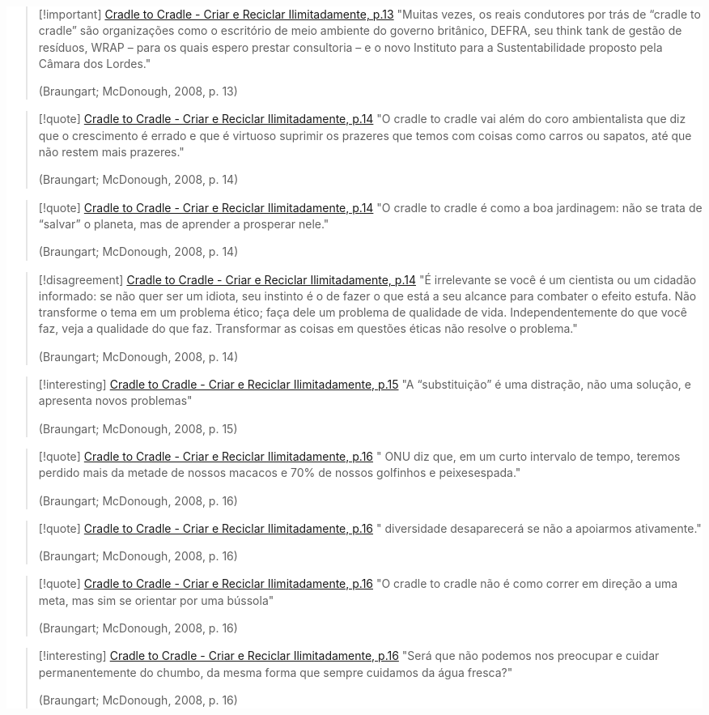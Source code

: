 > [!important] [Cradle to Cradle - Criar e Reciclar Ilimitadamente, p.13](./assets/Cradle%20to%20Cradle%20-%20Criar%20e%20Reciclar%20Ilimitadamente.pdf.md#page=13&selection=39,8,45,77&color=blue)
> "Muitas vezes, os reais condutores por trás de “cradle to cradle” são organizações como o escritório de meio ambiente do governo britânico, DEFRA, seu think tank de gestão de resíduos, WRAP – para os quais espero prestar consultoria – e o novo Instituto para a Sustentabilidade proposto pela Câmara dos Lordes."
>  <p><span><p dir="auto">(Braungart; McDonough, 2008, p. 13)</p></span></p>

> [!quote] [Cradle to Cradle - Criar e Reciclar Ilimitadamente, p.14](./assets/Cradle%20to%20Cradle%20-%20Criar%20e%20Reciclar%20Ilimitadamente.pdf.md#page=14&selection=3,60,10,21&color=blue)
> "O cradle to cradle vai além do coro ambientalista que diz que o crescimento é errado e que é virtuoso suprimir os prazeres que temos com coisas como carros ou sapatos, até que não restem mais prazeres."
>  <p><span><p dir="auto">(Braungart; McDonough, 2008, p. 14)</p></span></p>

> [!quote] [Cradle to Cradle - Criar e Reciclar Ilimitadamente, p.14](./assets/Cradle%20to%20Cradle%20-%20Criar%20e%20Reciclar%20Ilimitadamente.pdf.md#page=14&selection=11,0,16,33&color=blue)
> "O cradle to cradle é como a boa jardinagem: não se trata de “salvar” o planeta, mas de aprender a prosperar nele."
>  <p><span><p dir="auto">(Braungart; McDonough, 2008, p. 14)</p></span></p>

> [!disagreement] [Cradle to Cradle - Criar e Reciclar Ilimitadamente, p.14](./assets/Cradle%20to%20Cradle%20-%20Criar%20e%20Reciclar%20Ilimitadamente.pdf.md#page=14&selection=28,48,37,30&color=blue)
> "É irrelevante se você é um cientista ou um cidadão informado: se não quer ser um idiota, seu instinto é o de fazer o que está a seu alcance para combater o efeito estufa. Não transforme o tema em um problema ético; faça dele um problema de qualidade de vida. Independentemente do que você faz, veja a qualidade do que faz. Transformar as coisas em questões éticas não resolve o problema."
>  <p><span><p dir="auto">(Braungart; McDonough, 2008, p. 14)</p></span></p>

> [!interesting] [Cradle to Cradle - Criar e Reciclar Ilimitadamente, p.15](./assets/Cradle%20to%20Cradle%20-%20Criar%20e%20Reciclar%20Ilimitadamente.pdf.md#page=15&selection=9,20,10,15&color=blue)
> "A “substituição” é uma distração, não uma solução, e apresenta novos problemas"
>  <p><span><p dir="auto">(Braungart; McDonough, 2008, p. 15)</p></span></p>

> [!quote] [Cradle to Cradle - Criar e Reciclar Ilimitadamente, p.16](./assets/Cradle%20to%20Cradle%20-%20Criar%20e%20Reciclar%20Ilimitadamente.pdf.md#page=16&selection=0,27,2,7&color=blue)
> " ONU diz que, em um curto intervalo de tempo, teremos perdido mais da metade de nossos macacos e 70% de nossos golfinhos e peixesespada."
>  <p><span><p dir="auto">(Braungart; McDonough, 2008, p. 16)</p></span></p>

> [!quote] [Cradle to Cradle - Criar e Reciclar Ilimitadamente, p.16](./assets/Cradle%20to%20Cradle%20-%20Criar%20e%20Reciclar%20Ilimitadamente.pdf.md#page=16&selection=13,42,14,21&color=blue)
> " diversidade desaparecerá se não a apoiarmos ativamente."
>  <p><span><p dir="auto">(Braungart; McDonough, 2008, p. 16)</p></span></p>

> [!quote] [Cradle to Cradle - Criar e Reciclar Ilimitadamente, p.16](./assets/Cradle%20to%20Cradle%20-%20Criar%20e%20Reciclar%20Ilimitadamente.pdf.md#page=16&selection=22,0,27,15&color=blue)
> "O cradle to cradle não é como correr em direção a uma meta, mas sim se orientar por uma bússola"
>  <p><span><p dir="auto">(Braungart; McDonough, 2008, p. 16)</p></span></p>

> [!interesting] [Cradle to Cradle - Criar e Reciclar Ilimitadamente, p.16](./assets/Cradle%20to%20Cradle%20-%20Criar%20e%20Reciclar%20Ilimitadamente.pdf.md#page=16&selection=28,53,30,24&color=blue)
> "Será que não podemos nos preocupar e cuidar permanentemente do chumbo, da mesma forma que sempre cuidamos da água fresca?"
>  <p><span><p dir="auto">(Braungart; McDonough, 2008, p. 16)</p></span></p>
